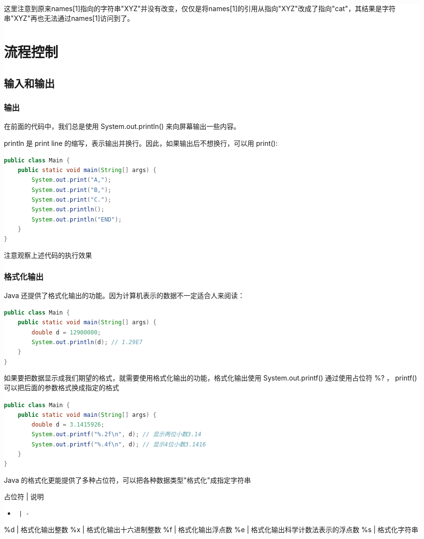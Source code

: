 这里注意到原来names[1]指向的字符串"XYZ"并没有改变，仅仅是将names[1]的引用从指向"XYZ"改成了指向"cat"，其结果是字符串"XYZ"再也无法通过names[1]访问到了。

# 流程控制

## 输入和输出

### 输出
在前面的代码中，我们总是使用 System.out.println() 来向屏幕输出一些内容。

println 是 print line 的缩写，表示输出并换行。因此，如果输出后不想换行，可以用 print():

```java
public class Main {
    public static void main(String[] args) {
        System.out.print("A,");
        System.out.print("B,");
        System.out.print("C.");
        System.out.println();
        System.out.println("END");
    }
}
```

注意观察上述代码的执行效果

### 格式化输出
Java 还提供了格式化输出的功能。因为计算机表示的数据不一定适合人来阅读：

```java
public class Main {
    public static void main(String[] args) {
        double d = 12900000;
        System.out.println(d); // 1.29E7
    }
}
```

如果要把数据显示成我们期望的格式，就需要使用格式化输出的功能，格式化输出使用 System.out.printf() 通过使用占位符 %? ， printf() 可以把后面的参数格式换成指定的格式

```java
public class Main {
    public static void main(String[] args) {
        double d = 3.1415926;
        System.out.printf("%.2f\n", d); // 显示两位小数3.14
        System.out.printf("%.4f\n", d); // 显示4位小数3.1416
    }
}
```

Java 的格式化更能提供了多种占位符，可以把各种数据类型"格式化"成指定字符串

占位符	| 说明
-      | -
%d	   | 格式化输出整数
%x	   | 格式化输出十六进制整数
%f	   | 格式化输出浮点数
%e	   | 格式化输出科学计数法表示的浮点数
%s     | 格式化字符串
